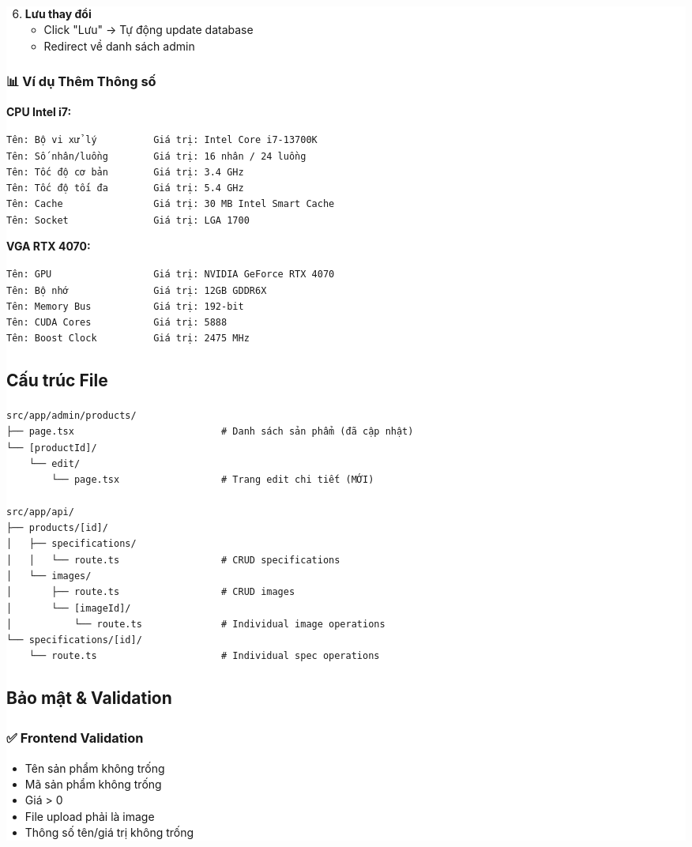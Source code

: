 6. **Lưu thay đổi**
   - Click "Lưu" → Tự động update database
   - Redirect về danh sách admin

### 📊 Ví dụ Thêm Thông số

**CPU Intel i7:**

```
Tên: Bộ vi xử lý          Giá trị: Intel Core i7-13700K
Tên: Số nhân/luồng        Giá trị: 16 nhân / 24 luồng
Tên: Tốc độ cơ bản        Giá trị: 3.4 GHz
Tên: Tốc độ tối đa        Giá trị: 5.4 GHz
Tên: Cache                Giá trị: 30 MB Intel Smart Cache
Tên: Socket               Giá trị: LGA 1700
```

**VGA RTX 4070:**

```
Tên: GPU                  Giá trị: NVIDIA GeForce RTX 4070
Tên: Bộ nhớ               Giá trị: 12GB GDDR6X
Tên: Memory Bus           Giá trị: 192-bit
Tên: CUDA Cores           Giá trị: 5888
Tên: Boost Clock          Giá trị: 2475 MHz
```

## Cấu trúc File

```
src/app/admin/products/
├── page.tsx                          # Danh sách sản phẩm (đã cập nhật)
└── [productId]/
    └── edit/
        └── page.tsx                  # Trang edit chi tiết (MỚI)

src/app/api/
├── products/[id]/
│   ├── specifications/
│   │   └── route.ts                  # CRUD specifications
│   └── images/
│       ├── route.ts                  # CRUD images
│       └── [imageId]/
│           └── route.ts              # Individual image operations
└── specifications/[id]/
    └── route.ts                      # Individual spec operations
```

## Bảo mật & Validation

### ✅ Frontend Validation

- Tên sản phẩm không trống
- Mã sản phẩm không trống
- Giá > 0
- File upload phải là image
- Thông số tên/giá trị không trống

